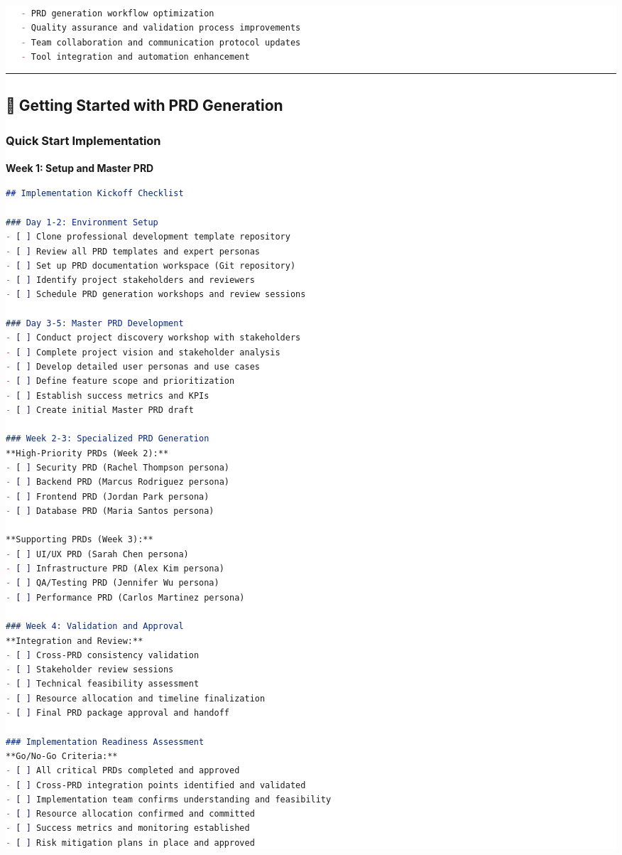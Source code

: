 ```markdown
   - PRD generation workflow optimization
   - Quality assurance and validation process improvements
   - Team collaboration and communication protocol updates
   - Tool integration and automation enhancement
```

---

## 🎯 **Getting Started with PRD Generation**

### Quick Start Implementation

**Week 1: Setup and Master PRD**
```markdown
## Implementation Kickoff Checklist

### Day 1-2: Environment Setup
- [ ] Clone professional development template repository
- [ ] Review all PRD templates and expert personas
- [ ] Set up PRD documentation workspace (Git repository)
- [ ] Identify project stakeholders and reviewers
- [ ] Schedule PRD generation workshops and review sessions

### Day 3-5: Master PRD Development
- [ ] Conduct project discovery workshop with stakeholders
- [ ] Complete project vision and stakeholder analysis
- [ ] Develop detailed user personas and use cases
- [ ] Define feature scope and prioritization
- [ ] Establish success metrics and KPIs
- [ ] Create initial Master PRD draft

### Week 2-3: Specialized PRD Generation
**High-Priority PRDs (Week 2):**
- [ ] Security PRD (Rachel Thompson persona)
- [ ] Backend PRD (Marcus Rodriguez persona)
- [ ] Frontend PRD (Jordan Park persona)
- [ ] Database PRD (Maria Santos persona)

**Supporting PRDs (Week 3):**
- [ ] UI/UX PRD (Sarah Chen persona)
- [ ] Infrastructure PRD (Alex Kim persona)
- [ ] QA/Testing PRD (Jennifer Wu persona)
- [ ] Performance PRD (Carlos Martinez persona)

### Week 4: Validation and Approval
**Integration and Review:**
- [ ] Cross-PRD consistency validation
- [ ] Stakeholder review sessions
- [ ] Technical feasibility assessment
- [ ] Resource allocation and timeline finalization
- [ ] Final PRD package approval and handoff

### Implementation Readiness Assessment
**Go/No-Go Criteria:**
- [ ] All critical PRDs completed and approved
- [ ] Cross-PRD integration points identified and validated
- [ ] Implementation team confirms understanding and feasibility
- [ ] Resource allocation confirmed and committed
- [ ] Success metrics and monitoring established
- [ ] Risk mitigation plans in place and approved
```
